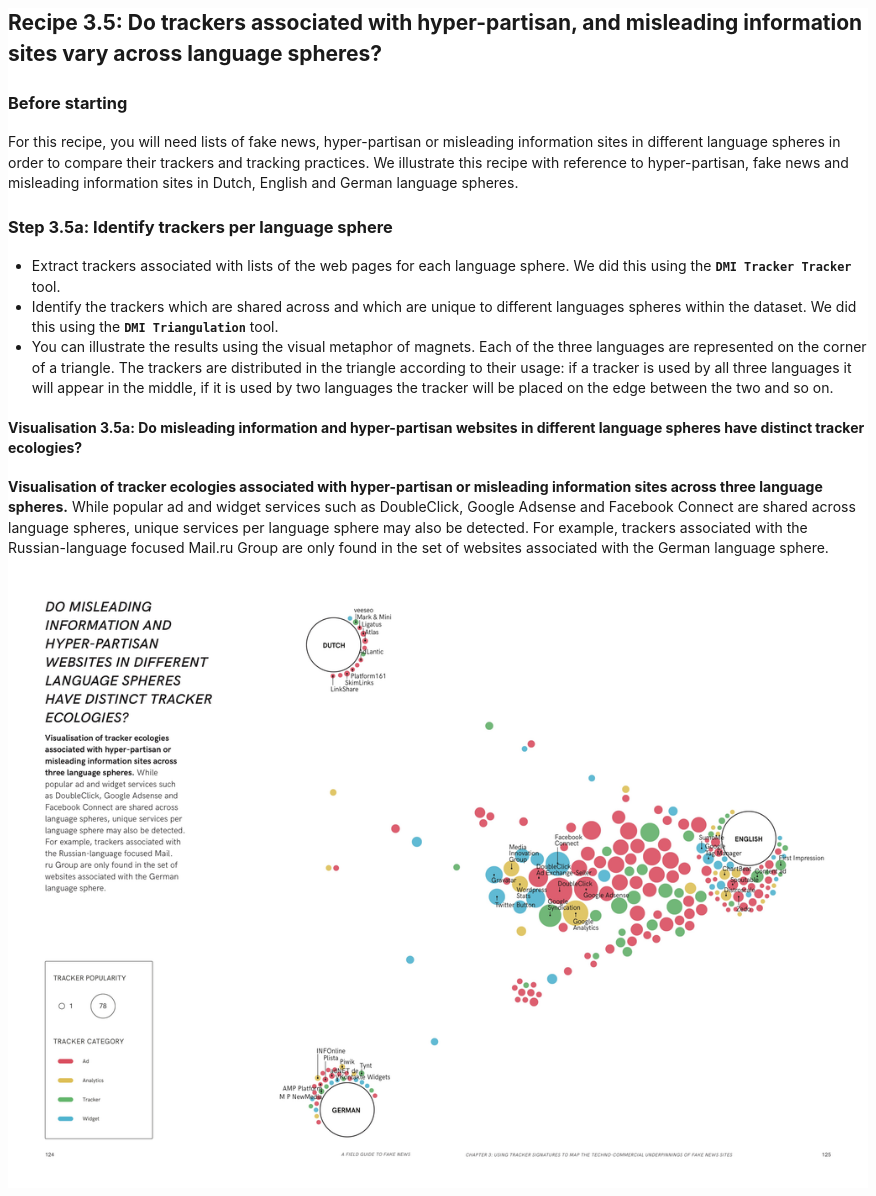 ## Recipe 3.5: Do trackers associated with hyper-partisan, and misleading information sites vary across language spheres?

### Before starting

For this recipe, you will need lists of fake news, hyper-partisan or misleading information sites in different language spheres in order to compare their trackers and tracking practices. We illustrate this recipe with reference to hyper-partisan, fake news and misleading information sites in Dutch, English and German language spheres.

### Step 3.5a: Identify trackers per language sphere

* Extract trackers associated with lists of the web pages for each language sphere. We did this using the **`DMI Tracker Tracker`** tool.
* Identify the trackers which are shared across and which are unique to different languages spheres within the dataset. We did this using the **`DMI Triangulation`** tool.
* You can illustrate the results using the visual metaphor of magnets. Each of the three languages are represented on the corner of a triangle. The trackers are distributed in the triangle according to their usage: if a tracker is used by all three languages it will appear in the middle, if it is used by two languages the tracker will be placed on the edge between the two and so on.

#### Visualisation 3.5a: Do misleading information and hyper-partisan websites in different language spheres have distinct tracker ecologies?

**Visualisation of tracker ecologies associated with hyper-partisan or misleading information sites across three language spheres.** While popular ad and widget services such as DoubleClick, Google Adsense and Facebook Connect are shared across language spheres, unique services per language sphere may also be detected. For example, trackers associated with the Russian-language focused Mail.ru Group are only found in the set of websites associated with the German language sphere.

![Visualization 3.5.a](../output/images/3-5-a.jpg)